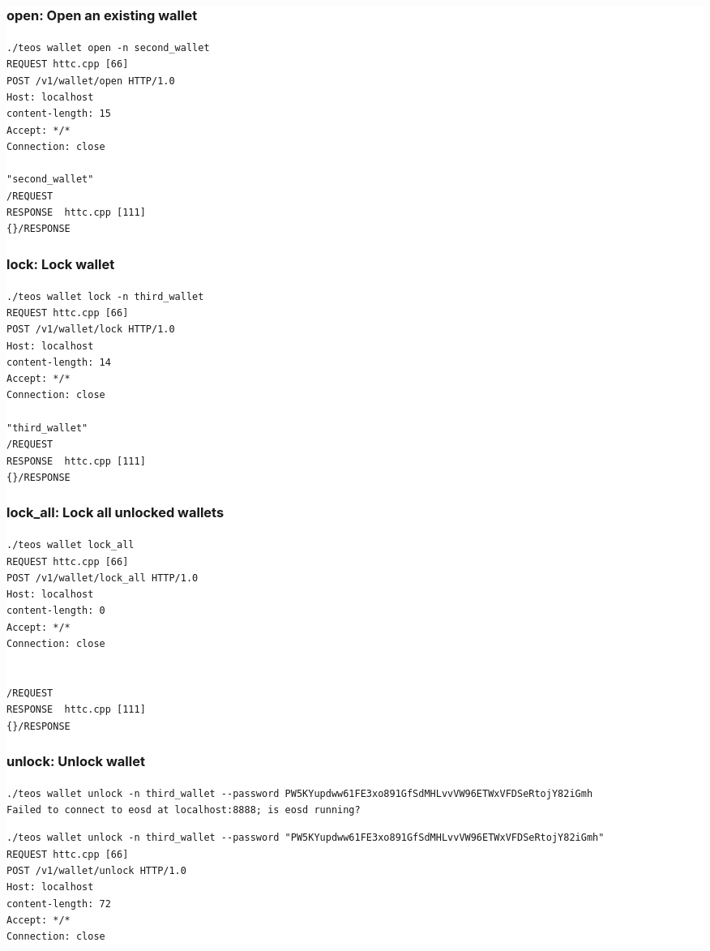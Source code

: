 ### open: Open an existing wallet
```
./teos wallet open -n second_wallet
REQUEST httc.cpp [66]
POST /v1/wallet/open HTTP/1.0
Host: localhost
content-length: 15
Accept: */*
Connection: close

"second_wallet"
/REQUEST
RESPONSE  httc.cpp [111]
{}/RESPONSE
```

### lock: Lock wallet
```
./teos wallet lock -n third_wallet
REQUEST httc.cpp [66]
POST /v1/wallet/lock HTTP/1.0
Host: localhost
content-length: 14
Accept: */*
Connection: close                        

"third_wallet"
/REQUEST
RESPONSE  httc.cpp [111]
{}/RESPONSE
```

### lock_all: Lock all unlocked wallets
```
./teos wallet lock_all
REQUEST httc.cpp [66]
POST /v1/wallet/lock_all HTTP/1.0
Host: localhost
content-length: 0
Accept: */*
Connection: close


/REQUEST
RESPONSE  httc.cpp [111]
{}/RESPONSE
```
### unlock: Unlock wallet
```
./teos wallet unlock -n third_wallet --password PW5KYupdww61FE3xo891GfSdMHLvvVW96ETWxVFDSeRtojY82iGmh
Failed to connect to eosd at localhost:8888; is eosd running?
```
```
./teos wallet unlock -n third_wallet --password "PW5KYupdww61FE3xo891GfSdMHLvvVW96ETWxVFDSeRtojY82iGmh"
REQUEST httc.cpp [66]
POST /v1/wallet/unlock HTTP/1.0
Host: localhost
content-length: 72
Accept: */*
Connection: close

```
